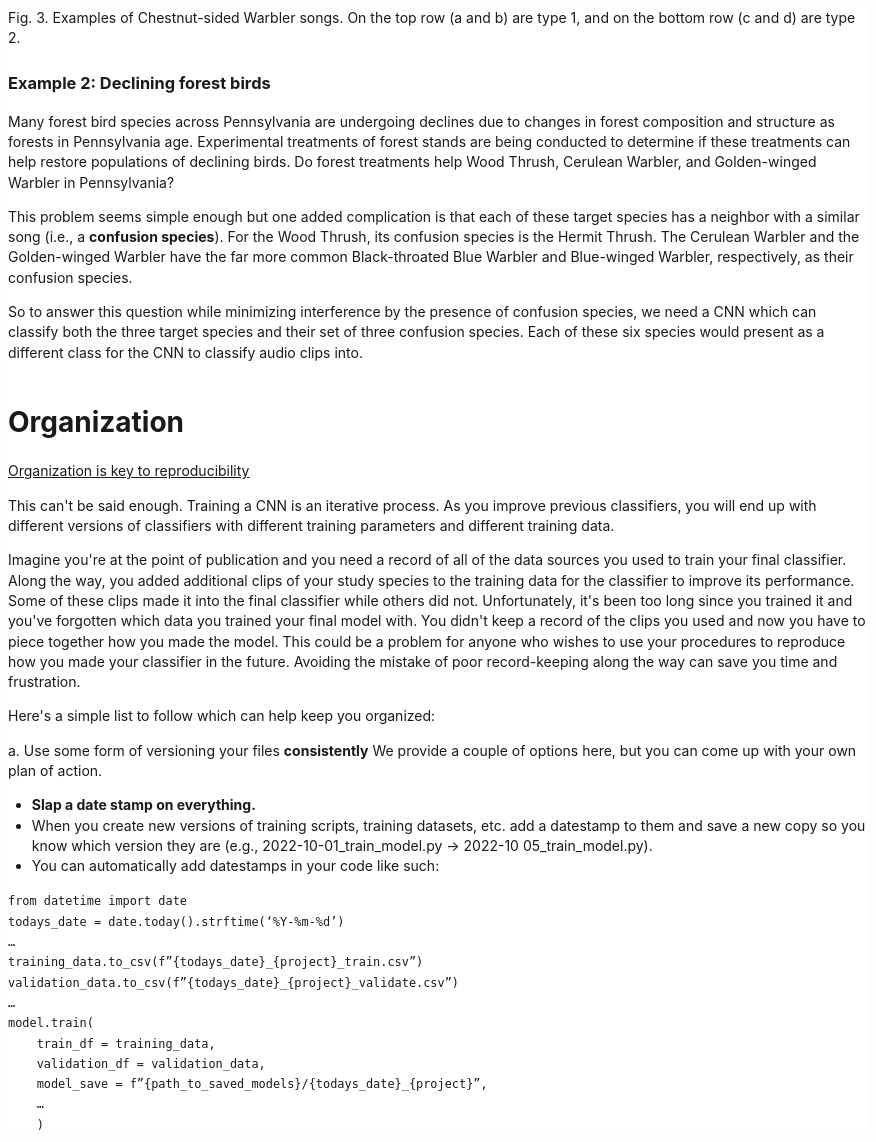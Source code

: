 Fig. 3. Examples of Chestnut-sided Warbler songs. On the top row (a and b) are type 1, and on the bottom row (c and d) are type 2.

### Example 2: Declining forest birds

Many forest bird species across Pennsylvania are undergoing declines due to changes in forest composition and structure as forests in Pennsylvania age. Experimental treatments of forest stands are being conducted to determine if these treatments can help restore populations of declining birds. Do forest treatments help Wood Thrush, Cerulean Warbler, and Golden-winged Warbler in Pennsylvania?

This problem seems simple enough but one added complication is that each of these target species has a neighbor with a similar song (i.e., a **confusion species**). For the Wood Thrush, its confusion species is the Hermit Thrush. The Cerulean Warbler and the Golden-winged Warbler have the far more common Black-throated Blue Warbler and Blue-winged Warbler, respectively, as their confusion species.

So to answer this question while minimizing interference by the presence of confusion species, we need a CNN which can classify both the three target species and their set of three confusion species. Each of these six species would present as a different class for the CNN to classify audio clips into.

# Organization

<u>Organization is key to reproducibility</u>

This can't be said enough. Training a CNN is an iterative process. As you improve previous classifiers, you will end up with different versions of classifiers with different training parameters and different training data.

Imagine you're at the point of publication and you need a record of all of the data sources you used to train your final classifier. Along the way, you added additional clips of your study species to the training data for the classifier to improve its performance. Some of these clips made it into the final classifier while others did not. Unfortunately, it's been too long since you trained it and you've forgotten which data you trained your final model with. You didn't keep a record of the clips you used and now you have to piece together how you made the model. This could be a problem for anyone who wishes to use your procedures to reproduce how you made your classifier in the future. Avoiding the mistake of poor record-keeping along the way can save you time and frustration.

Here's a simple list to follow which can help keep you organized:

a. Use some form of versioning your files **consistently** We provide a couple of options here, but you can come up with your own plan of action.
   - **Slap a date stamp on everything.** 
   - When you create new versions of training scripts, training datasets, etc. add a datestamp to them and save a new copy so you know which version they are (e.g., 2022-10-01_train_model.py -\> 2022-10 05_train_model.py).
   - You can automatically add datestamps in your code like such: 

```
from datetime import date
todays_date = date.today().strftime(‘%Y-%m-%d’)
…
training_data.to_csv(f”{todays_date}_{project}_train.csv”)
validation_data.to_csv(f”{todays_date}_{project}_validate.csv”)
…
model.train(
	train_df = training_data,
	validation_df = validation_data,
	model_save = f”{path_to_saved_models}/{todays_date}_{project}”,
	…
	)
```
